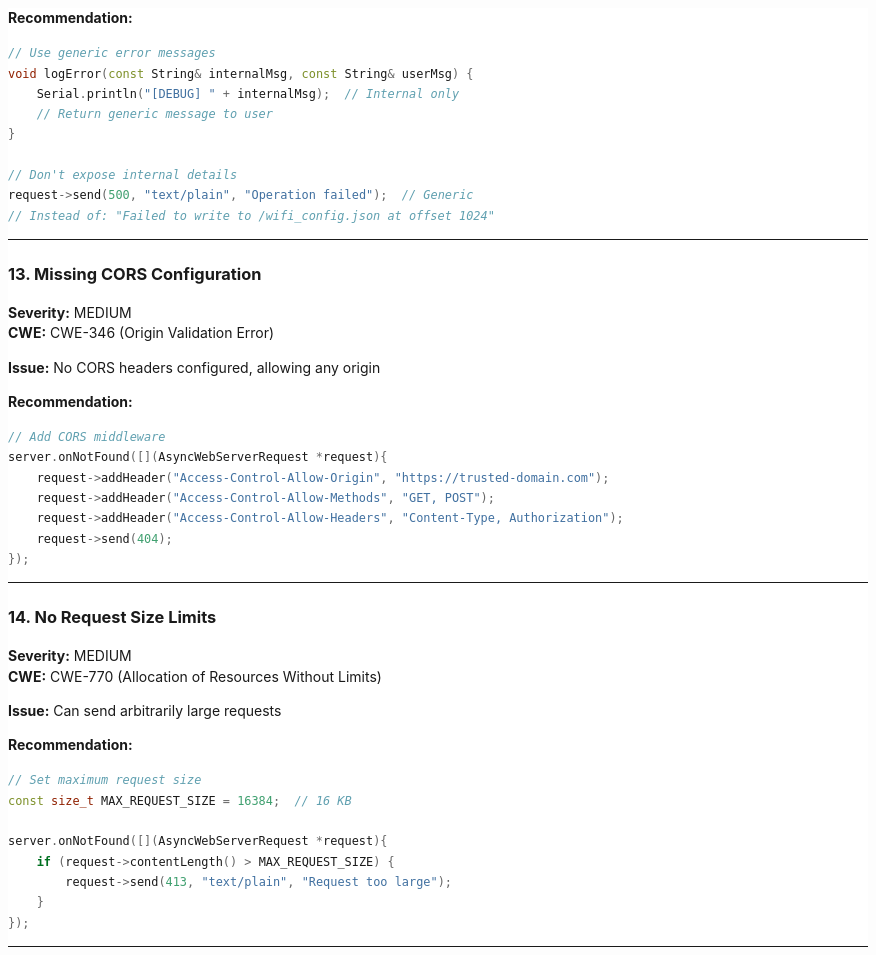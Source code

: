 **Recommendation:**
```cpp
// Use generic error messages
void logError(const String& internalMsg, const String& userMsg) {
    Serial.println("[DEBUG] " + internalMsg);  // Internal only
    // Return generic message to user
}

// Don't expose internal details
request->send(500, "text/plain", "Operation failed");  // Generic
// Instead of: "Failed to write to /wifi_config.json at offset 1024"
```

---

### 13. **Missing CORS Configuration**

**Severity:**  MEDIUM  
**CWE:** CWE-346 (Origin Validation Error)

**Issue:** No CORS headers configured, allowing any origin

**Recommendation:**
```cpp
// Add CORS middleware
server.onNotFound([](AsyncWebServerRequest *request){
    request->addHeader("Access-Control-Allow-Origin", "https://trusted-domain.com");
    request->addHeader("Access-Control-Allow-Methods", "GET, POST");
    request->addHeader("Access-Control-Allow-Headers", "Content-Type, Authorization");
    request->send(404);
});
```

---

### 14. **No Request Size Limits**

**Severity:**  MEDIUM  
**CWE:** CWE-770 (Allocation of Resources Without Limits)

**Issue:** Can send arbitrarily large requests

**Recommendation:**
```cpp
// Set maximum request size
const size_t MAX_REQUEST_SIZE = 16384;  // 16 KB

server.onNotFound([](AsyncWebServerRequest *request){
    if (request->contentLength() > MAX_REQUEST_SIZE) {
        request->send(413, "text/plain", "Request too large");
    }
});
```

---
